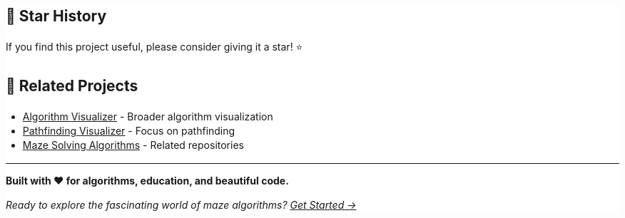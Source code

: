 ## 🌟 Star History

If you find this project useful, please consider giving it a star! ⭐

## 🔗 Related Projects

- [Algorithm Visualizer](https://algorithm-visualizer.org/) - Broader algorithm visualization
- [Pathfinding Visualizer](https://clementmihailescu.github.io/Pathfinding-Visualizer/) - Focus on pathfinding
- [Maze Solving Algorithms](https://github.com/topics/maze-solving) - Related repositories

---

**Built with ❤️ for algorithms, education, and beautiful code.**

*Ready to explore the fascinating world of maze algorithms? [Get Started →](https://yourusername.github.io/maze-generator)*
